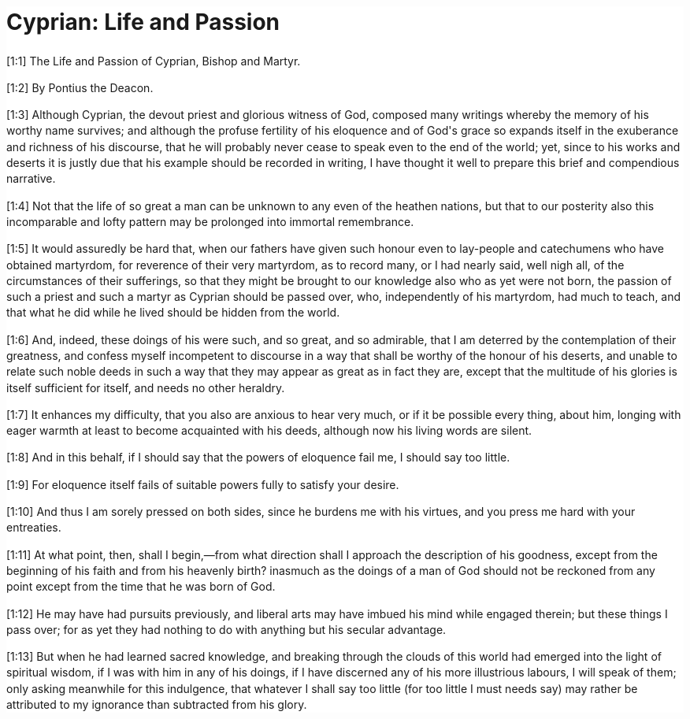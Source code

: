 # Cyprian: Life and Passion

[1:1] The Life and Passion  of  Cyprian, Bishop and Martyr.

[1:2] By Pontius the Deacon.

[1:3] Although Cyprian, the devout priest and glorious witness of God, composed many writings whereby the memory of his worthy name survives; and although the profuse fertility of his eloquence and of God's grace so expands itself in the exuberance and richness of his discourse, that he will probably never cease to speak even to the end of the world; yet, since to his works and deserts it is justly due that his example should be recorded in writing, I have thought it well to prepare this brief and compendious narrative.

[1:4] Not that the life of so great a man can be unknown to any even of the heathen nations, but that to our posterity also this incomparable and lofty pattern may be prolonged into immortal remembrance.

[1:5] It would assuredly be hard that, when our fathers have given such honour even to lay-people and catechumens who have obtained martyrdom, for reverence of their very martyrdom, as to record many, or I had nearly said, well nigh all, of the circumstances of their sufferings, so that they might be brought to our knowledge also who as yet were not born, the passion of such a priest and such a martyr as Cyprian should be passed over, who, independently of his martyrdom, had much to teach, and that what he did while he lived should be hidden from the world.

[1:6] And, indeed, these doings of his were such, and so great, and so admirable, that I am deterred by the contemplation of their greatness, and confess myself incompetent to discourse in a way that shall be worthy of the honour of his deserts, and unable to relate such noble deeds in such a way that they may appear as great as in fact they are, except that the multitude of his glories is itself sufficient for itself, and needs no other heraldry.

[1:7] It enhances my difficulty, that you also are anxious to hear very much, or if it be possible every thing, about him, longing with eager warmth at least to become acquainted with his deeds, although now his living words are silent.

[1:8] And in this behalf, if I should say that the powers of eloquence fail me, I should say too little.

[1:9] For eloquence itself fails of suitable powers fully to satisfy your desire.

[1:10] And thus I am sorely pressed on both sides, since he burdens me with his virtues, and you press me hard with your entreaties.

[1:11] At what point, then, shall I begin,—from what direction shall I approach the description of his goodness, except from the beginning of his faith and from his heavenly birth? inasmuch as the doings of a man of God should not be reckoned from any point except from the time that he was born of God.

[1:12] He may have had pursuits previously, and liberal arts may have imbued his mind while engaged therein; but these things I pass over; for as yet they had nothing to do with anything but his secular advantage.

[1:13] But when he had learned sacred knowledge, and breaking through the clouds of this world had emerged into the light of spiritual wisdom, if I was with him in any of his doings, if I have discerned any of his more illustrious labours, I will speak of them; only asking meanwhile for this indulgence, that whatever I shall say too little (for too little I must needs say) may rather be attributed to my ignorance than subtracted from his glory.
